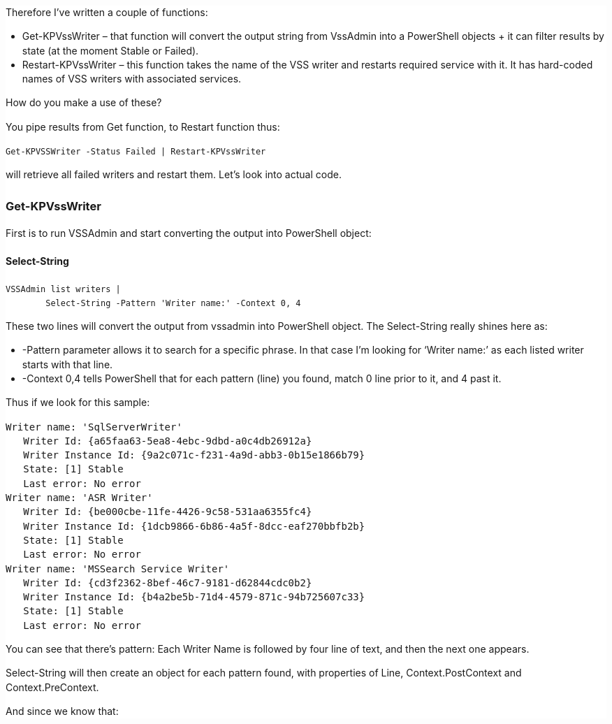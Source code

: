 Therefore I&#8217;ve written a couple of functions:

  * Get-KPVssWriter &#8211; that function will convert the output string from VssAdmin into a PowerShell objects + it can filter results by state (at the moment Stable or Failed).
  * Restart-KPVssWriter &#8211; this function takes the name of the VSS writer and restarts required service with it. It has hard-coded names of VSS writers with associated services.

How do you make a use of these?

You pipe results from Get function, to Restart function thus:

<pre class="wp-block-code"><code>Get-KPVSSWriter -Status Failed | Restart-KPVssWriter </code></pre>

will retrieve all failed writers and restart them. Let&#8217;s look into actual code.

### Get-KPVssWriter

First is to run VSSAdmin and start converting the output into PowerShell object:

#### Select-String

<pre class="wp-block-code"><code>VSSAdmin list writers | 
        Select-String -Pattern 'Writer name:' -Context 0, 4</code></pre>

These two lines will convert the output from vssadmin into PowerShell object. The Select-String really shines here as:

  * -Pattern parameter allows it to search for a specific phrase. In that case I&#8217;m looking for &#8216;Writer name:&#8217; as each listed writer starts with that line.
  * -Context 0,4 tells PowerShell that for each pattern (line) you found, match 0 line prior to it, and 4 past it. 

Thus if we look for this sample:

<pre class="wp-block-preformatted">Writer name: 'SqlServerWriter'
   Writer Id: {a65faa63-5ea8-4ebc-9dbd-a0c4db26912a}
   Writer Instance Id: {9a2c071c-f231-4a9d-abb3-0b15e1866b79}
   State: [1] Stable
   Last error: No error
Writer name: 'ASR Writer'
   Writer Id: {be000cbe-11fe-4426-9c58-531aa6355fc4}
   Writer Instance Id: {1dcb9866-6b86-4a5f-8dcc-eaf270bbfb2b}
   State: [1] Stable
   Last error: No error
Writer name: 'MSSearch Service Writer'
   Writer Id: {cd3f2362-8bef-46c7-9181-d62844cdc0b2}
   Writer Instance Id: {b4a2be5b-71d4-4579-871c-94b725607c33}
   State: [1] Stable
   Last error: No error</pre>

You can see that there&#8217;s pattern: Each Writer Name is followed by four line of text, and then the next one appears.

Select-String will then create an object for each pattern found, with properties of Line, Context.PostContext and Context.PreContext. 

And since we know that:


 [1]: https://github.com/kprocyszyn/tools/tree/master/KPVSSWriter
 [2]: https://i0.wp.com/kamilpro.com/wp-content/uploads/2020/07/KPVssWriter.gif?ssl=1
 [3]: https://unsplash.com/@jason_yu?utm_source=unsplash&utm_medium=referral&utm_content=creditCopyText
 [4]: https://unsplash.com/s/photos/writer?utm_source=unsplash&utm_medium=referral&utm_content=creditCopyText